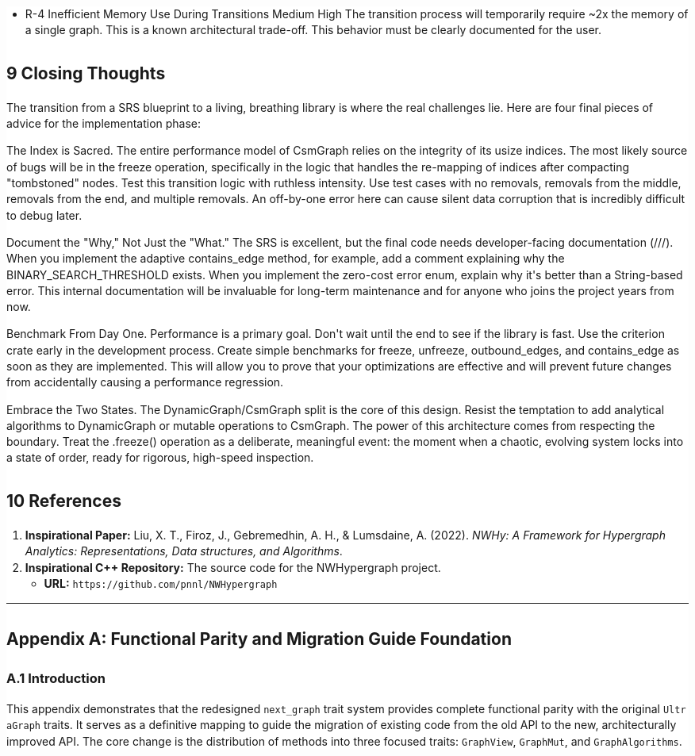 * R-4	Inefficient Memory Use During Transitions	Medium	High	The transition process will temporarily require ~2x the memory of a single graph. This is a known architectural trade-off. This behavior must be clearly documented for the user.

## 9 Closing Thoughts 

The transition from a SRS blueprint to a living, breathing library is where the real challenges lie. Here are four final pieces of advice for the implementation phase:

The Index is Sacred. The entire performance model of CsmGraph relies on the integrity of its usize indices. The most likely source of bugs will be in the freeze operation, specifically in the logic that handles the re-mapping of indices after compacting "tombstoned" nodes. Test this transition logic with ruthless intensity. Use test cases with no removals, removals from the middle, removals from the end, and multiple removals. An off-by-one error here can cause silent data corruption that is incredibly difficult to debug later.

Document the "Why," Not Just the "What." The SRS is excellent, but the final code needs developer-facing documentation (///). When you implement the adaptive contains_edge method, for example, add a comment explaining why the BINARY_SEARCH_THRESHOLD exists. When you implement the zero-cost error enum, explain why it's better than a String-based error. This internal documentation will be invaluable for long-term maintenance and for anyone who joins the project years from now.

Benchmark From Day One. Performance is a primary goal. Don't wait until the end to see if the library is fast. Use the criterion crate early in the development process. Create simple benchmarks for freeze, unfreeze, outbound_edges, and contains_edge as soon as they are implemented. This will allow you to prove that your optimizations are effective and will prevent future changes from accidentally causing a performance regression.

Embrace the Two States. The DynamicGraph/CsmGraph split is the core of this design. Resist the temptation to add analytical algorithms to DynamicGraph or mutable operations to CsmGraph. The power of this architecture comes from respecting the boundary. Treat the .freeze() operation as a deliberate, meaningful event: the moment when a chaotic, evolving system locks into a state of order, ready for rigorous, high-speed inspection.


## 10 References

1.  **Inspirational Paper:** Liu, X. T., Firoz, J., Gebremedhin, A. H., & Lumsdaine, A. (2022). *NWHy: A Framework for Hypergraph Analytics: Representations, Data structures, and Algorithms*.
2.  **Inspirational C++ Repository:** The source code for the NWHypergraph project.
    *   **URL:** `https://github.com/pnnl/NWHypergraph`

---

## Appendix A: Functional Parity and Migration Guide Foundation

### A.1 Introduction
This appendix demonstrates that the redesigned `next_graph` trait system provides complete functional parity with the original `UltraGraph` traits. It serves as a definitive mapping to guide the migration of existing code from the old API to the new, architecturally improved API. The core change is the distribution of methods into three focused traits: `GraphView`, `GraphMut`, and `GraphAlgorithms`.
